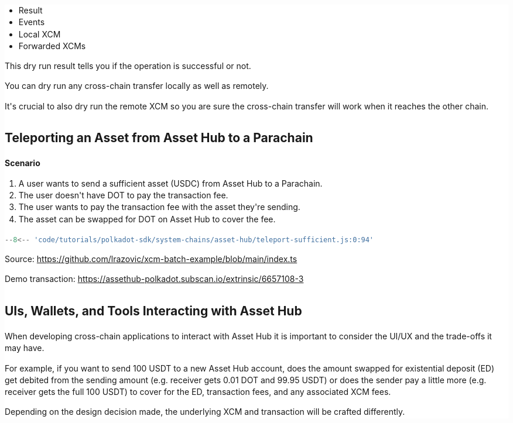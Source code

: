- Result
- Events
- Local XCM
- Forwarded XCMs

This dry run result tells you if the operation is successful or not.

You can dry run any cross-chain transfer locally as well as remotely.

It's crucial to also dry run the remote XCM so you are sure the cross-chain transfer will work when it reaches the other chain.

## Teleporting an Asset from Asset Hub to a Parachain

**Scenario**

1. A user wants to send a sufficient asset (USDC) from Asset Hub to a Parachain.
2. The user doesn't have DOT to pay the transaction fee.
3. The user wants to pay the transaction fee with the asset they're sending.
4. The asset can be swapped for DOT on Asset Hub to cover the fee.


```typescript title="teleport-sufficient.js"
--8<-- 'code/tutorials/polkadot-sdk/system-chains/asset-hub/teleport-sufficient.js:0:94'
```

Source: https://github.com/lrazovic/xcm-batch-example/blob/main/index.ts

Demo transaction: https://assethub-polkadot.subscan.io/extrinsic/6657108-3

## UIs, Wallets, and Tools Interacting with Asset Hub

When developing cross-chain applications to interact with Asset Hub it is important to consider the UI/UX and the trade-offs it may have. 

For example, if you want to send 100 USDT to a new Asset Hub account, does the amount swapped for existential deposit (ED) get debited from the sending amount (e.g. receiver gets 0.01 DOT and 99.95 USDT) or does the sender pay a little more (e.g. receiver gets the full 100 USDT) to cover for the ED, transaction fees, and any associated XCM fees.

Depending on the design decision made, the underlying XCM and transaction will be crafted differently.
